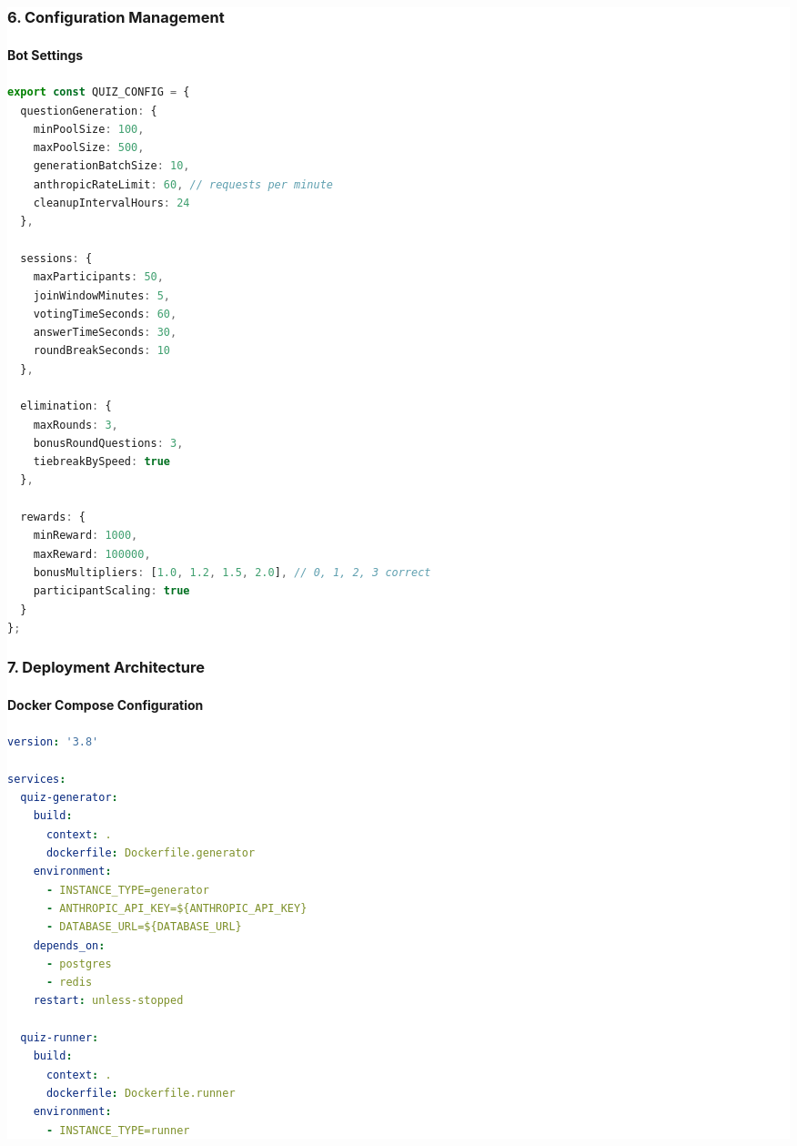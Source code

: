 ### 6. Configuration Management

#### Bot Settings

```typescript
export const QUIZ_CONFIG = {
  questionGeneration: {
    minPoolSize: 100,
    maxPoolSize: 500,
    generationBatchSize: 10,
    anthropicRateLimit: 60, // requests per minute
    cleanupIntervalHours: 24
  },
  
  sessions: {
    maxParticipants: 50,
    joinWindowMinutes: 5,
    votingTimeSeconds: 60,
    answerTimeSeconds: 30,
    roundBreakSeconds: 10
  },
  
  elimination: {
    maxRounds: 3,
    bonusRoundQuestions: 3,
    tiebreakBySpeed: true
  },
  
  rewards: {
    minReward: 1000,
    maxReward: 100000,
    bonusMultipliers: [1.0, 1.2, 1.5, 2.0], // 0, 1, 2, 3 correct
    participantScaling: true
  }
};
```

### 7. Deployment Architecture

#### Docker Compose Configuration

```yaml
version: '3.8'

services:
  quiz-generator:
    build: 
      context: .
      dockerfile: Dockerfile.generator
    environment:
      - INSTANCE_TYPE=generator
      - ANTHROPIC_API_KEY=${ANTHROPIC_API_KEY}
      - DATABASE_URL=${DATABASE_URL}
    depends_on:
      - postgres
      - redis
    restart: unless-stopped

  quiz-runner:
    build:
      context: .
      dockerfile: Dockerfile.runner
    environment:
      - INSTANCE_TYPE=runner
```